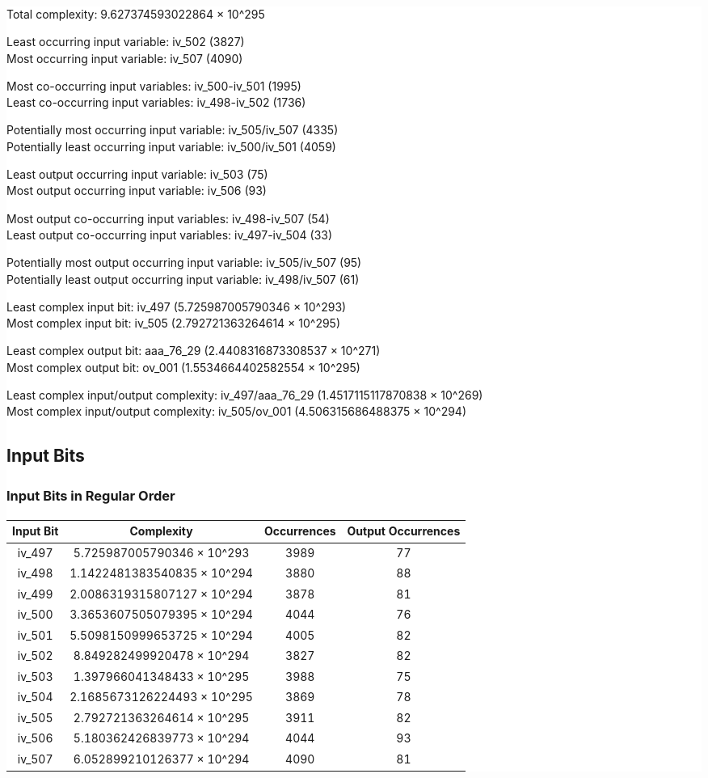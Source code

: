 Total complexity: 9.627374593022864 × 10^295

Least occurring input variable: iv_502 (3827)  
Most occurring input variable: iv_507 (4090)

Most co-occurring input variables: iv_500-iv_501 (1995)  
Least co-occurring input variables: iv_498-iv_502 (1736)

Potentially most occurring input variable: iv_505/iv_507 (4335)  
Potentially least occurring input variable: iv_500/iv_501 (4059)

Least output occurring input variable: iv_503 (75)  
Most output occurring input variable: iv_506 (93)

Most output co-occurring input variables: iv_498-iv_507 (54)  
Least output co-occurring input variables: iv_497-iv_504 (33)

Potentially most output occurring input variable: iv_505/iv_507 (95)  
Potentially least output occurring input variable: iv_498/iv_507 (61)

Least complex input bit: iv_497 (5.725987005790346 × 10^293)  
Most complex input bit: iv_505 (2.792721363264614 × 10^295)

Least complex output bit: aaa_76_29 (2.4408316873308537 × 10^271)  
Most complex output bit: ov_001 (1.5534664402582554 × 10^295)

Least complex input/output complexity: iv_497/aaa_76_29 (1.4517115117870838 × 10^269)  
Most complex input/output complexity: iv_505/ov_001 (4.506315686488375 × 10^294)

## Input Bits

### Input Bits in Regular Order

| Input Bit | Complexity | Occurrences | Output Occurrences |
|:---------:|:----------:|:-----------:|:------------------:|
| iv_497 | 5.725987005790346 × 10^293 | 3989 | 77 |
| iv_498 | 1.1422481383540835 × 10^294 | 3880 | 88 |
| iv_499 | 2.0086319315807127 × 10^294 | 3878 | 81 |
| iv_500 | 3.3653607505079395 × 10^294 | 4044 | 76 |
| iv_501 | 5.5098150999653725 × 10^294 | 4005 | 82 |
| iv_502 | 8.849282499920478 × 10^294 | 3827 | 82 |
| iv_503 | 1.397966041348433 × 10^295 | 3988 | 75 |
| iv_504 | 2.1685673126224493 × 10^295 | 3869 | 78 |
| iv_505 | 2.792721363264614 × 10^295 | 3911 | 82 |
| iv_506 | 5.180362426839773 × 10^294 | 4044 | 93 |
| iv_507 | 6.052899210126377 × 10^294 | 4090 | 81 |
